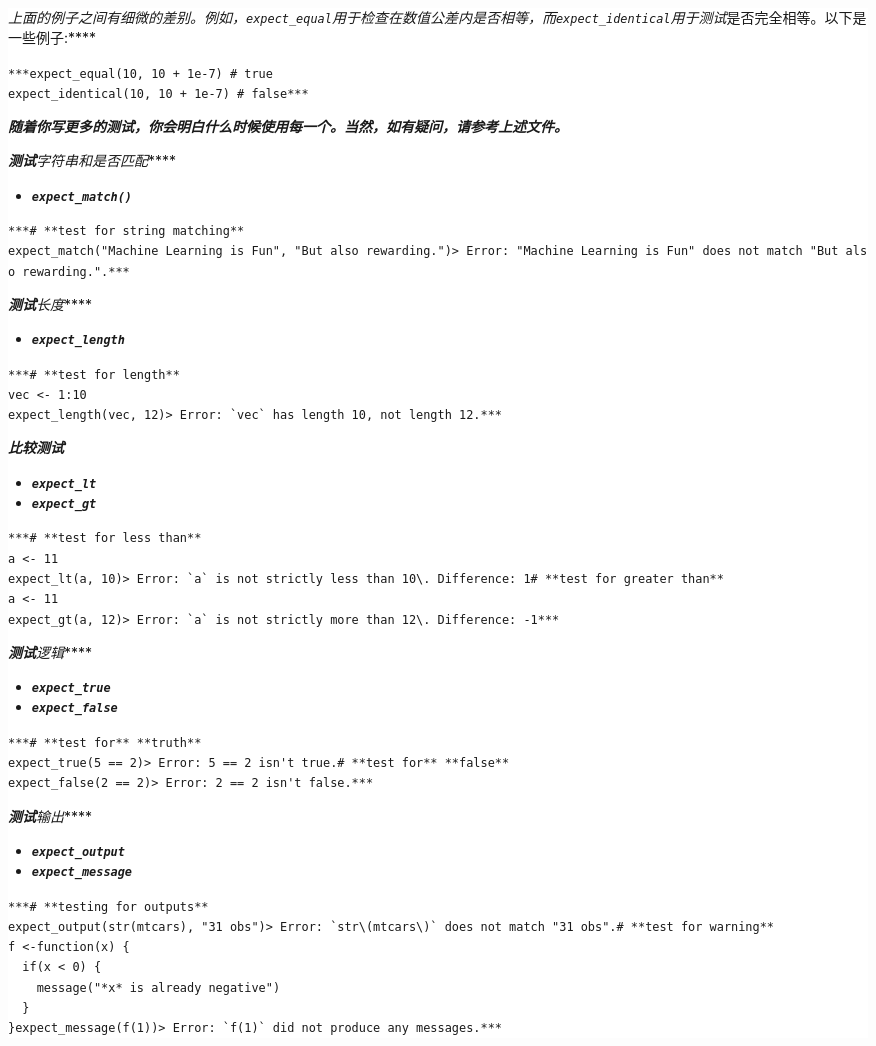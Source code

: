 ***上面的例子之间有细微的差别。例如，`expect_equal`用于检查*在数值公差*内是否相等，而`expect_identical`用于测试*是否完全相等。以下是一些例子:****

```
***expect_equal(10, 10 + 1e-7) # true
expect_identical(10, 10 + 1e-7) # false***
```

***随着你写更多的测试，你会明白什么时候使用每一个。当然，如有疑问，请参考上述文件。***

***测试**字符串**和**是否匹配*****

*   ***`expect_match()`***

```
***# **test for string matching**
expect_match("Machine Learning is Fun", "But also rewarding.")> Error: "Machine Learning is Fun" does not match "But also rewarding.".***
```

***测试**长度*****

*   ***`expect_length`***

```
***# **test for length** 
vec <- 1:10
expect_length(vec, 12)> Error: `vec` has length 10, not length 12.***
```

*****比较测试*****

*   ***`expect_lt`***
*   ***`expect_gt`***

```
***# **test for less than**
a <- 11
expect_lt(a, 10)> Error: `a` is not strictly less than 10\. Difference: 1# **test for greater than**
a <- 11
expect_gt(a, 12)> Error: `a` is not strictly more than 12\. Difference: -1***
```

***测试**逻辑*****

*   ***`expect_true`***
*   ***`expect_false`***

```
***# **test for** **truth** 
expect_true(5 == 2)> Error: 5 == 2 isn't true.# **test for** **false** 
expect_false(2 == 2)> Error: 2 == 2 isn't false.***
```

***测试**输出*****

*   ***`expect_output`***
*   ***`expect_message`***

```
***# **testing for outputs** 
expect_output(str(mtcars), "31 obs")> Error: `str\(mtcars\)` does not match "31 obs".# **test for warning** 
f <-function(x) {
  if(x < 0) {
    message("*x* is already negative")
  }
}expect_message(f(1))> Error: `f(1)` did not produce any messages.***
```
